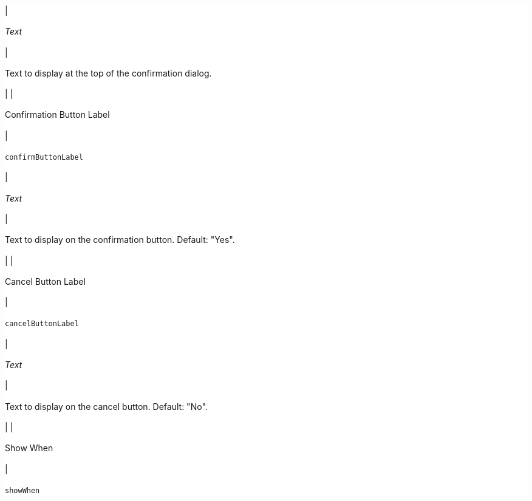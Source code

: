  |

_Text_

 |

Text to display at the top of the confirmation dialog.

 |
|

Confirmation Button Label

 |

`confirmButtonLabel`

 |

_Text_

 |

Text to display on the confirmation button. Default: "Yes".

 |
|

Cancel Button Label

 |

`cancelButtonLabel`

 |

_Text_

 |

Text to display on the cancel button. Default: "No".

 |
|

Show When

 |

`showWhen`
